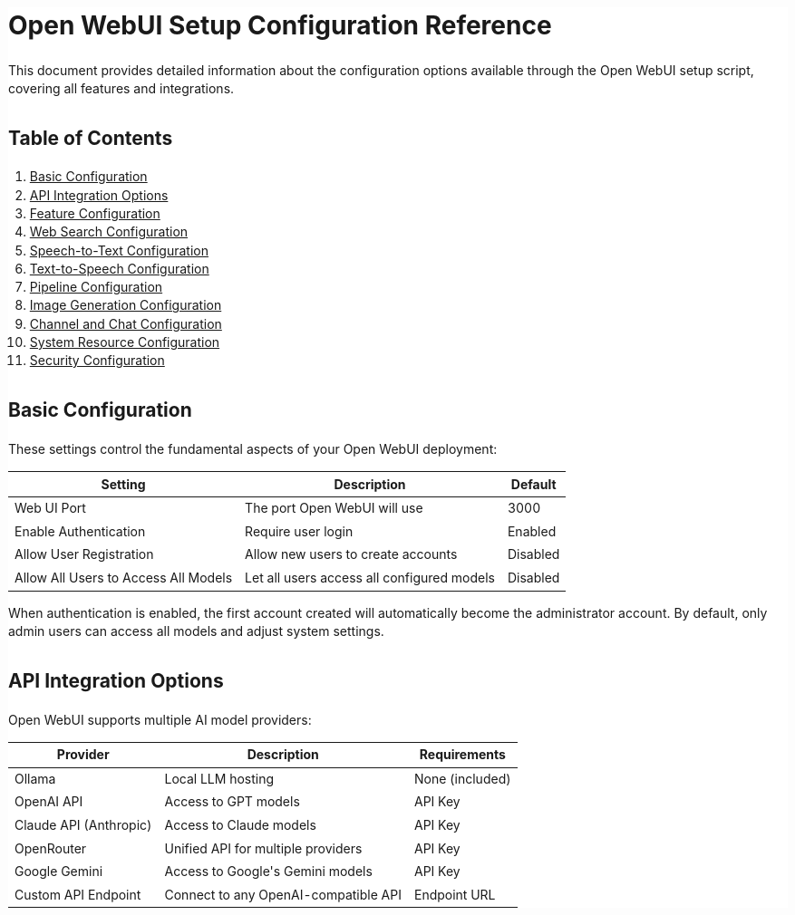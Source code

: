 # Open WebUI Setup Configuration Reference

This document provides detailed information about the configuration options available through the Open WebUI setup script, covering all features and integrations.

## Table of Contents

1. [Basic Configuration](#basic-configuration)
2. [API Integration Options](#api-integration-options)
3. [Feature Configuration](#feature-configuration)
4. [Web Search Configuration](#web-search-configuration)
5. [Speech-to-Text Configuration](#speech-to-text-configuration)
6. [Text-to-Speech Configuration](#text-to-speech-configuration)
7. [Pipeline Configuration](#pipeline-configuration)
8. [Image Generation Configuration](#image-generation-configuration)
9. [Channel and Chat Configuration](#channel-and-chat-configuration)
10. [System Resource Configuration](#system-resource-configuration)
11. [Security Configuration](#security-configuration)

## Basic Configuration

These settings control the fundamental aspects of your Open WebUI deployment:

| Setting | Description | Default |
|---------|-------------|---------|
| Web UI Port | The port Open WebUI will use | 3000 |
| Enable Authentication | Require user login | Enabled |
| Allow User Registration | Allow new users to create accounts | Disabled |
| Allow All Users to Access All Models | Let all users access all configured models | Disabled |

When authentication is enabled, the first account created will automatically become the administrator account. By default, only admin users can access all models and adjust system settings.

## API Integration Options

Open WebUI supports multiple AI model providers:

| Provider | Description | Requirements |
|----------|-------------|-------------|
| Ollama | Local LLM hosting | None (included) |
| OpenAI API | Access to GPT models | API Key |
| Claude API (Anthropic) | Access to Claude models | API Key |
| OpenRouter | Unified API for multiple providers | API Key |
| Google Gemini | Access to Google's Gemini models | API Key |
| Custom API Endpoint | Connect to any OpenAI-compatible API | Endpoint URL |
